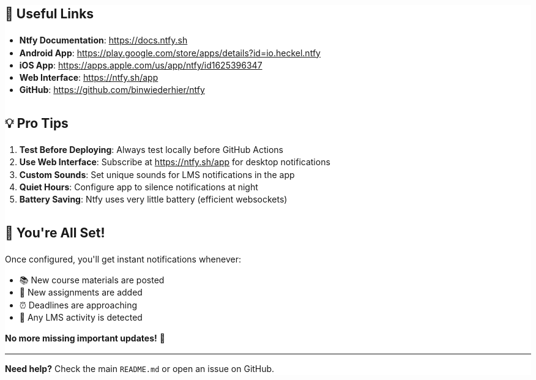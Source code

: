 ## 🔗 Useful Links

- **Ntfy Documentation**: https://docs.ntfy.sh
- **Android App**: https://play.google.com/store/apps/details?id=io.heckel.ntfy
- **iOS App**: https://apps.apple.com/us/app/ntfy/id1625396347
- **Web Interface**: https://ntfy.sh/app
- **GitHub**: https://github.com/binwiederhier/ntfy

## 💡 Pro Tips

1. **Test Before Deploying**: Always test locally before GitHub Actions
2. **Use Web Interface**: Subscribe at https://ntfy.sh/app for desktop notifications
3. **Custom Sounds**: Set unique sounds for LMS notifications in the app
4. **Quiet Hours**: Configure app to silence notifications at night
5. **Battery Saving**: Ntfy uses very little battery (efficient websockets)

## 🎉 You're All Set!

Once configured, you'll get instant notifications whenever:
- 📚 New course materials are posted
- 📝 New assignments are added
- ⏰ Deadlines are approaching
- 🔔 Any LMS activity is detected

**No more missing important updates!** 🚀

---

**Need help?** Check the main `README.md` or open an issue on GitHub.
